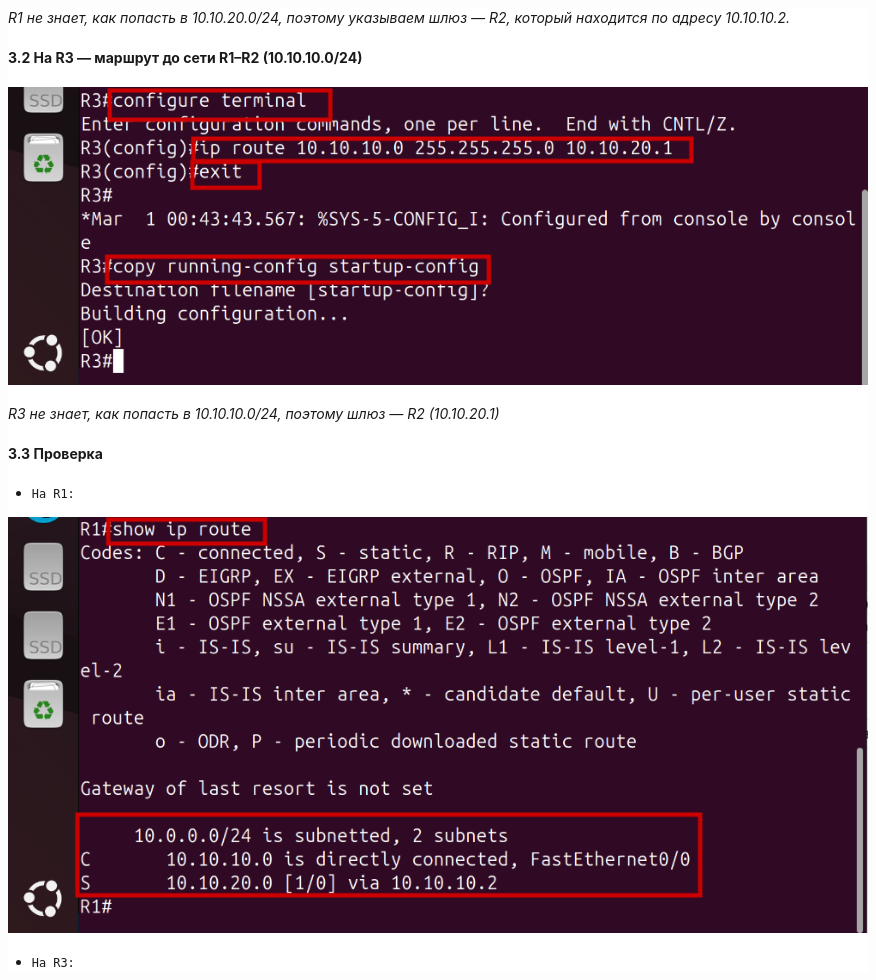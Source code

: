 _R1 не знает, как попасть в 10.10.20.0/24, поэтому указываем шлюз — R2, который находится по адресу 10.10.10.2._
#### 3.2 На R3 — маршрут до сети R1–R2 (10.10.10.0/24)

![R1-R2](Png/1.6.png)

_R3 не знает, как попасть в 10.10.10.0/24, поэтому шлюз — R2 (10.10.20.1)_

#### 3.3 Проверка 
- `На R1:`

![show-1](Png/1.7.png)

- `На R3:`
